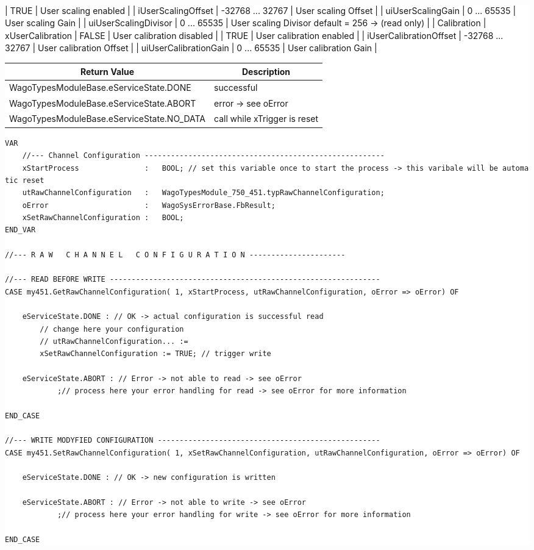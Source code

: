 | TRUE | User scaling enabled |
| iUserScalingOffset | -32768 ... 32767 | User scaling Offset |
| uiUserScalingGain | 0 ... 65535 | User scaling Gain |
| uiUserScalingDivisor | 0 ... 65535 | User scaling Divisor default = 256 -> (read only) |
| Calibration | xUserCalibration | FALSE | User calibration disabled |
| TRUE | User calibration enabled |
| iUserCalibrationOffset | -32768 ... 32767 | User calibration Offset |
| uiUserCalibrationGain | 0 ... 65535 | User calibration Gain |

| Return Value | Description |
| --- | --- |
| WagoTypesModuleBase.eServiceState.DONE | successful |
| WagoTypesModuleBase.eServiceState.ABORT | error -> see oError |
| WagoTypesModuleBase.eServiceState.NO_DATA | call while xTrigger is reset |

```
VAR
    //--- Channel Configuration -------------------------------------------------------
    xStartProcess               :   BOOL; // set this variable once to start the process -> this varibale will be automatic reset
    utRawChannelConfiguration   :   WagoTypesModule_750_451.typRawChannelConfiguration;
    oError                      :   WagoSysErrorBase.FbResult;
    xSetRawChannelConfiguration :   BOOL;
END_VAR

//--- R A W   C H A N N E L   C O N F I G U R A T I O N ----------------------

//--- READ BEFORE WRITE --------------------------------------------------------------
CASE my451.GetRawChannelConfiguration( 1, xStartProcess, utRawChannelConfiguration, oError => oError) OF

    eServiceState.DONE : // OK -> actual configuration is successful read
        // change here your configuration
        // utRawChannelConfiguration... :=
        xSetRawChannelConfiguration := TRUE; // trigger write

    eServiceState.ABORT : // Error -> not able to read -> see oError
            ;// process here your error handling for read -> see oError for more information

END_CASE

//--- WRITE MODYFIED CONFIGURATION ---------------------------------------------------
CASE my451.SetRawChannelConfiguration( 1, xSetRawChannelConfiguration, utRawChannelConfiguration, oError => oError) OF

    eServiceState.DONE : // OK -> new configuration is written

    eServiceState.ABORT : // Error -> not able to write -> see oError
            ;// process here your error handling for write -> see oError for more information

END_CASE
```
